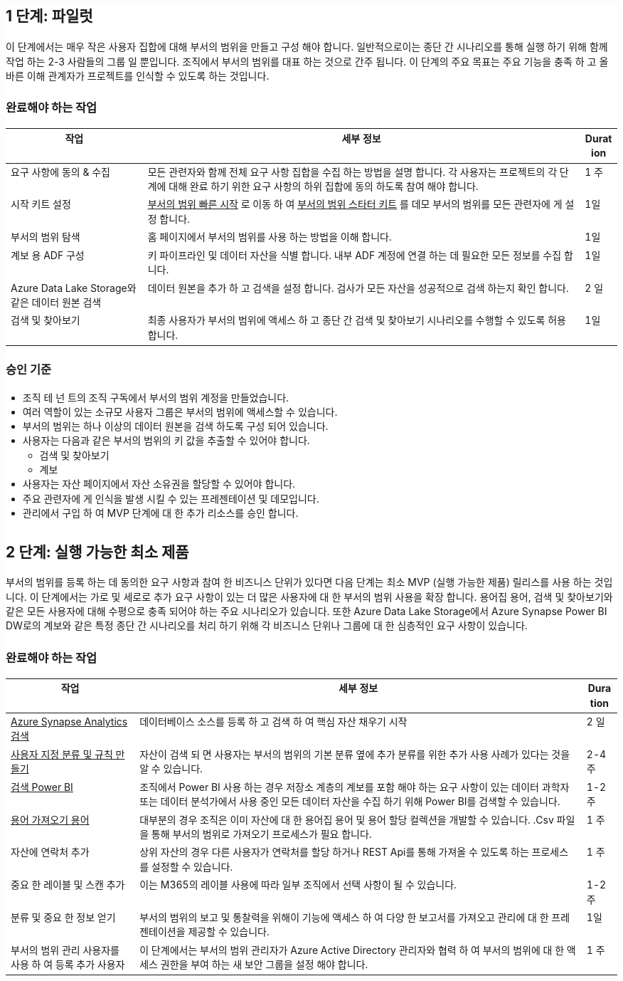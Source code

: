 ## <a name="phase-1-pilot"></a>1 단계: 파일럿

이 단계에서는 매우 작은 사용자 집합에 대해 부서의 범위을 만들고 구성 해야 합니다. 일반적으로이는 종단 간 시나리오를 통해 실행 하기 위해 함께 작업 하는 2-3 사람들의 그룹 일 뿐입니다. 조직에서 부서의 범위를 대표 하는 것으로 간주 됩니다. 이 단계의 주요 목표는 주요 기능을 충족 하 고 올바른 이해 관계자가 프로젝트를 인식할 수 있도록 하는 것입니다.

### <a name="tasks-to-complete"></a>완료해야 하는 작업

|작업|세부 정보|Duration|
|---------|---------|---------|
|요구 사항에 동의 & 수집|모든 관련자와 함께 전체 요구 사항 집합을 수집 하는 방법을 설명 합니다. 각 사용자는 프로젝트의 각 단계에 대해 완료 하기 위한 요구 사항의 하위 집합에 동의 하도록 참여 해야 합니다.|1 주|
|시작 키트 설정|[부서의 범위 빠른 시작](create-catalog-portal.md) 로 이동 하 여 [부서의 범위 스타터 키트](tutorial-scan-data.md) 를 데모 부서의 범위를 모든 관련자에 게 설정 합니다.|1일|
|부서의 범위 탐색|홈 페이지에서 부서의 범위를 사용 하는 방법을 이해 합니다.|1일|
|계보 용 ADF 구성|키 파이프라인 및 데이터 자산을 식별 합니다. 내부 ADF 계정에 연결 하는 데 필요한 모든 정보를 수집 합니다.|1일|
|Azure Data Lake Storage와 같은 데이터 원본 검색|데이터 원본을 추가 하 고 검색을 설정 합니다. 검사가 모든 자산을 성공적으로 검색 하는지 확인 합니다.|2 일|
|검색 및 찾아보기|최종 사용자가 부서의 범위에 액세스 하 고 종단 간 검색 및 찾아보기 시나리오를 수행할 수 있도록 허용 합니다.|1일|

### <a name="acceptance-criteria"></a>승인 기준

* 조직 테 넌 트의 조직 구독에서 부서의 범위 계정을 만들었습니다.
* 여러 역할이 있는 소규모 사용자 그룹은 부서의 범위에 액세스할 수 있습니다.
* 부서의 범위는 하나 이상의 데이터 원본을 검색 하도록 구성 되어 있습니다.
* 사용자는 다음과 같은 부서의 범위의 키 값을 추출할 수 있어야 합니다.
  * 검색 및 찾아보기
  * 계보
* 사용자는 자산 페이지에서 자산 소유권을 할당할 수 있어야 합니다.
* 주요 관련자에 게 인식을 발생 시킬 수 있는 프레젠테이션 및 데모입니다.
* 관리에서 구입 하 여 MVP 단계에 대 한 추가 리소스를 승인 합니다.

## <a name="phase-2-minimum-viable-product"></a>2 단계: 실행 가능한 최소 제품

부서의 범위를 등록 하는 데 동의한 요구 사항과 참여 한 비즈니스 단위가 있다면 다음 단계는 최소 MVP (실행 가능한 제품) 릴리스를 사용 하는 것입니다. 이 단계에서는 가로 및 세로로 추가 요구 사항이 있는 더 많은 사용자에 대 한 부서의 범위 사용을 확장 합니다. 용어집 용어, 검색 및 찾아보기와 같은 모든 사용자에 대해 수평으로 충족 되어야 하는 주요 시나리오가 있습니다. 또한 Azure Data Lake Storage에서 Azure Synapse Power BI DW로의 계보와 같은 특정 종단 간 시나리오를 처리 하기 위해 각 비즈니스 단위나 그룹에 대 한 심층적인 요구 사항이 있습니다.

### <a name="tasks-to-complete"></a>완료해야 하는 작업

|작업|세부 정보|Duration|
|---------|---------|---------|
|[Azure Synapse Analytics 검색](register-scan-azure-synapse-analytics.md)|데이터베이스 소스를 등록 하 고 검색 하 여 핵심 자산 채우기 시작|2 일|
|[사용자 지정 분류 및 규칙 만들기](create-a-custom-classification-and-classification-rule.md)|자산이 검색 되 면 사용자는 부서의 범위의 기본 분류 옆에 추가 분류를 위한 추가 사용 사례가 있다는 것을 알 수 있습니다.|2-4 주|
|[검색 Power BI](register-scan-power-bi-tenant.md)|조직에서 Power BI 사용 하는 경우 저장소 계층의 계보를 포함 해야 하는 요구 사항이 있는 데이터 과학자 또는 데이터 분석가에서 사용 중인 모든 데이터 자산을 수집 하기 위해 Power BI를 검색할 수 있습니다.|1-2 주|
|[용어 가져오기 용어](how-to-create-import-export-glossary.md)|대부분의 경우 조직은 이미 자산에 대 한 용어집 용어 및 용어 할당 컬렉션을 개발할 수 있습니다. .Csv 파일을 통해 부서의 범위로 가져오기 프로세스가 필요 합니다.|1 주|
|자산에 연락처 추가|상위 자산의 경우 다른 사용자가 연락처를 할당 하거나 REST Api를 통해 가져올 수 있도록 하는 프로세스를 설정할 수 있습니다.|1 주|
|중요 한 레이블 및 스캔 추가|이는 M365의 레이블 사용에 따라 일부 조직에서 선택 사항이 될 수 있습니다.|1-2 주|
|분류 및 중요 한 정보 얻기|부서의 범위의 보고 및 통찰력을 위해이 기능에 액세스 하 여 다양 한 보고서를 가져오고 관리에 대 한 프레젠테이션을 제공할 수 있습니다.|1일|
|부서의 범위 관리 사용자를 사용 하 여 등록 추가 사용자|이 단계에서는 부서의 범위 관리자가 Azure Active Directory 관리자와 협력 하 여 부서의 범위에 대 한 액세스 권한을 부여 하는 새 보안 그룹을 설정 해야 합니다.|1 주|
